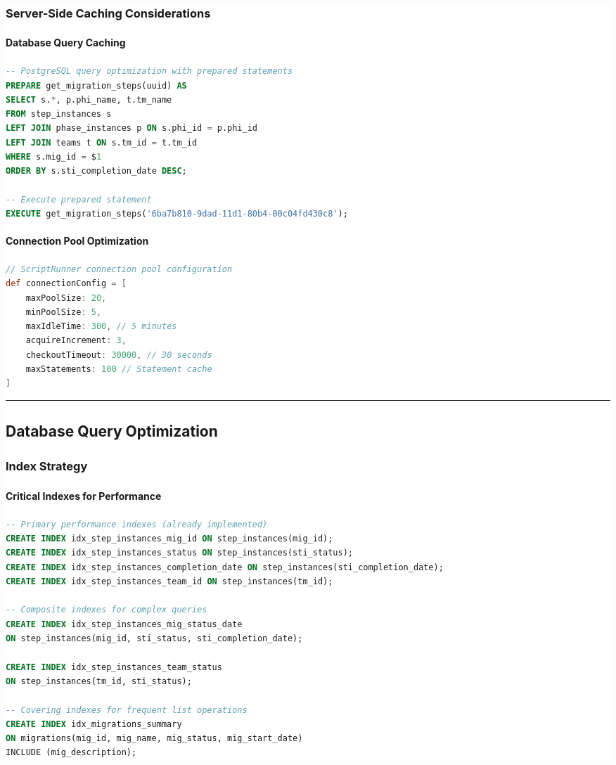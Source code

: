### Server-Side Caching Considerations

#### Database Query Caching

```sql
-- PostgreSQL query optimization with prepared statements
PREPARE get_migration_steps(uuid) AS
SELECT s.*, p.phi_name, t.tm_name
FROM step_instances s
LEFT JOIN phase_instances p ON s.phi_id = p.phi_id
LEFT JOIN teams t ON s.tm_id = t.tm_id
WHERE s.mig_id = $1
ORDER BY s.sti_completion_date DESC;

-- Execute prepared statement
EXECUTE get_migration_steps('6ba7b810-9dad-11d1-80b4-00c04fd430c8');
```

#### Connection Pool Optimization

```groovy
// ScriptRunner connection pool configuration
def connectionConfig = [
    maxPoolSize: 20,
    minPoolSize: 5,
    maxIdleTime: 300, // 5 minutes
    acquireIncrement: 3,
    checkoutTimeout: 30000, // 30 seconds
    maxStatements: 100 // Statement cache
]
```

---

## Database Query Optimization

### Index Strategy

#### Critical Indexes for Performance

```sql
-- Primary performance indexes (already implemented)
CREATE INDEX idx_step_instances_mig_id ON step_instances(mig_id);
CREATE INDEX idx_step_instances_status ON step_instances(sti_status);
CREATE INDEX idx_step_instances_completion_date ON step_instances(sti_completion_date);
CREATE INDEX idx_step_instances_team_id ON step_instances(tm_id);

-- Composite indexes for complex queries
CREATE INDEX idx_step_instances_mig_status_date
ON step_instances(mig_id, sti_status, sti_completion_date);

CREATE INDEX idx_step_instances_team_status
ON step_instances(tm_id, sti_status);

-- Covering indexes for frequent list operations
CREATE INDEX idx_migrations_summary
ON migrations(mig_id, mig_name, mig_status, mig_start_date)
INCLUDE (mig_description);
```

